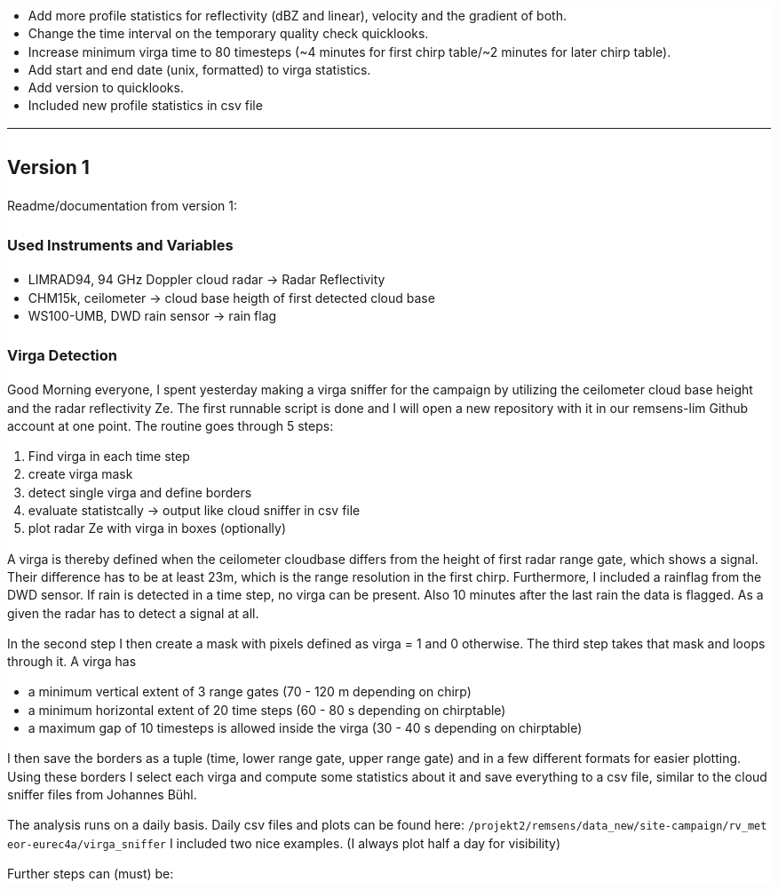 - Add more profile statistics for reflectivity (dBZ and linear), velocity and the gradient of both.  
- Change the time interval on the temporary quality check quicklooks.  
- Increase minimum virga time to 80 timesteps (~4 minutes for first chirp table/~2 minutes for later chirp table).  
- Add start and end date (unix, formatted) to virga statistics.  
- Add version to quicklooks.
- Included new profile statistics in csv file

---

## Version 1
Readme/documentation from version 1:

### Used Instruments and Variables

* LIMRAD94, 94 GHz Doppler cloud radar $\rightarrow$ Radar Reflectivity
* CHM15k, ceilometer $\rightarrow$ cloud base heigth of first detected cloud base
* WS100-UMB, DWD rain sensor $\rightarrow$ rain flag

### Virga Detection

Good Morning everyone, I spent yesterday making a virga sniffer for the campaign by utilizing the ceilometer cloud base height and the radar reflectivity Ze. The first runnable script is done and I will open a new repository with it in our remsens-lim Github account at one point. The routine goes through 5 steps:

1. Find virga in each time step
2. create virga mask
3. detect single virga and define borders
4. evaluate statistcally -> output like cloud sniffer in csv file
5. plot radar Ze with virga in boxes (optionally)

A virga is thereby defined when the ceilometer cloudbase differs from the height of first radar range gate, which shows a signal.  Their difference has to be at least 23m, which is the range resolution in the first chirp.  Furthermore, I included a rainflag from the DWD sensor. If rain is detected in a time step, no virga can be present. Also 10 minutes after the last rain the data is flagged. As a given the radar has to detect a signal at all. 

In the second step I then create a mask with pixels defined as virga = 1 and 0 otherwise. The third step takes that mask and loops through it. A virga has 

- a minimum vertical extent of 3 range gates (70 - 120 m depending on chirp)
- a minimum horizontal extent of 20 time steps (60 - 80 s depending on chirptable)
- a maximum gap of 10 timesteps is allowed inside the virga (30 - 40 s depending on chirptable)

I then save the borders as a tuple (time, lower range gate, upper range gate) and in a few different formats for easier plotting.  Using these borders I select each virga and compute some statistics about it and save everything to a csv file, similar to the cloud sniffer files from Johannes Bühl.

The analysis runs on a daily basis. Daily csv files and plots can be found here: `/projekt2/remsens/data_new/site-campaign/rv_meteor-eurec4a/virga_sniffer` I included two nice examples. (I always plot half a day for visibility)

Further steps can (must) be:
